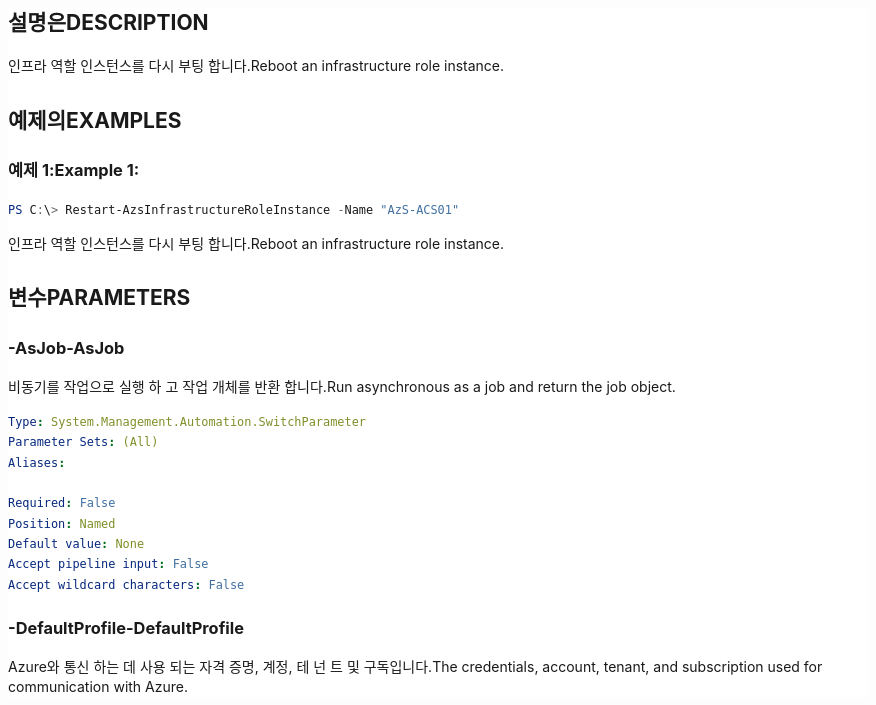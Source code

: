## <span data-ttu-id="5a203-107">설명은</span><span class="sxs-lookup"><span data-stu-id="5a203-107">DESCRIPTION</span></span>
<span data-ttu-id="5a203-108">인프라 역할 인스턴스를 다시 부팅 합니다.</span><span class="sxs-lookup"><span data-stu-id="5a203-108">Reboot an infrastructure role instance.</span></span>

## <span data-ttu-id="5a203-109">예제의</span><span class="sxs-lookup"><span data-stu-id="5a203-109">EXAMPLES</span></span>

### <span data-ttu-id="5a203-110">예제 1:</span><span class="sxs-lookup"><span data-stu-id="5a203-110">Example 1:</span></span>
```powershell
PS C:\> Restart-AzsInfrastructureRoleInstance -Name "AzS-ACS01"

```

<span data-ttu-id="5a203-111">인프라 역할 인스턴스를 다시 부팅 합니다.</span><span class="sxs-lookup"><span data-stu-id="5a203-111">Reboot an infrastructure role instance.</span></span>

## <span data-ttu-id="5a203-112">변수</span><span class="sxs-lookup"><span data-stu-id="5a203-112">PARAMETERS</span></span>

### <span data-ttu-id="5a203-113">-AsJob</span><span class="sxs-lookup"><span data-stu-id="5a203-113">-AsJob</span></span>
<span data-ttu-id="5a203-114">비동기를 작업으로 실행 하 고 작업 개체를 반환 합니다.</span><span class="sxs-lookup"><span data-stu-id="5a203-114">Run asynchronous as a job and return the job object.</span></span>

```yaml
Type: System.Management.Automation.SwitchParameter
Parameter Sets: (All)
Aliases:

Required: False
Position: Named
Default value: None
Accept pipeline input: False
Accept wildcard characters: False

```

### <span data-ttu-id="5a203-115">-DefaultProfile</span><span class="sxs-lookup"><span data-stu-id="5a203-115">-DefaultProfile</span></span>
<span data-ttu-id="5a203-116">Azure와 통신 하는 데 사용 되는 자격 증명, 계정, 테 넌 트 및 구독입니다.</span><span class="sxs-lookup"><span data-stu-id="5a203-116">The credentials, account, tenant, and subscription used for communication with Azure.</span></span>
